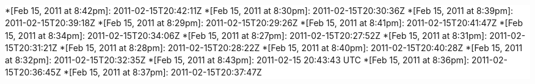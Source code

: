   *[Feb 15, 2011 at 8:42pm]: 2011-02-15T20:42:11Z
  *[Feb 15, 2011 at 8:30pm]: 2011-02-15T20:30:36Z
  *[Feb 15, 2011 at 8:39pm]: 2011-02-15T20:39:18Z
  *[Feb 15, 2011 at 8:29pm]: 2011-02-15T20:29:26Z
  *[Feb 15, 2011 at 8:41pm]: 2011-02-15T20:41:47Z
  *[Feb 15, 2011 at 8:34pm]: 2011-02-15T20:34:06Z
  *[Feb 15, 2011 at 8:27pm]: 2011-02-15T20:27:52Z
  *[Feb 15, 2011 at 8:31pm]: 2011-02-15T20:31:21Z
  *[Feb 15, 2011 at 8:28pm]: 2011-02-15T20:28:22Z
  *[Feb 15, 2011 at 8:40pm]: 2011-02-15T20:40:28Z
  *[Feb 15, 2011 at 8:32pm]: 2011-02-15T20:32:35Z
  *[Feb 15, 2011 at 8:43pm]: 2011-02-15 20:43:43 UTC
  *[Feb 15, 2011 at 8:36pm]: 2011-02-15T20:36:45Z
  *[Feb 15, 2011 at 8:37pm]: 2011-02-15T20:37:47Z
